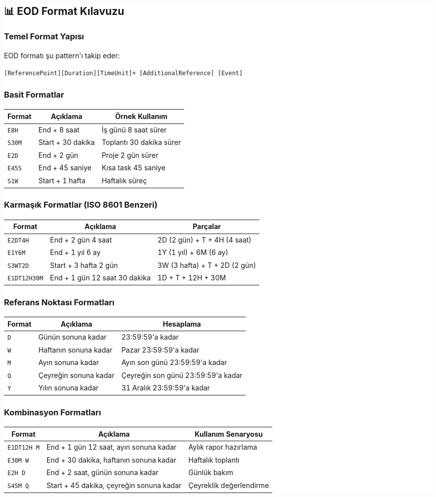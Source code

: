 ## 📊 EOD Format Kılavuzu

### Temel Format Yapısı
EOD formatı şu pattern'ı takip eder:
```
[ReferencePoint][Duration][TimeUnit]+ [AdditionalReference] [Event]
```

### Basit Formatlar

| Format | Açıklama | Örnek Kullanım |
|--------|----------|----------------|
| `E8H` | End + 8 saat | İş günü 8 saat sürer |
| `S30M` | Start + 30 dakika | Toplantı 30 dakika sürer |
| `E2D` | End + 2 gün | Proje 2 gün sürer |
| `E45S` | End + 45 saniye | Kısa task 45 saniye |
| `S1W` | Start + 1 hafta | Haftalık süreç |

### Karmaşık Formatlar (ISO 8601 Benzeri)

| Format | Açıklama | Parçalar |
|--------|----------|----------|
| `E2DT4H` | End + 2 gün 4 saat | 2D (2 gün) + T + 4H (4 saat) |
| `E1Y6M` | End + 1 yıl 6 ay | 1Y (1 yıl) + 6M (6 ay) |
| `S3WT2D` | Start + 3 hafta 2 gün | 3W (3 hafta) + T + 2D (2 gün) |
| `E1DT12H30M` | End + 1 gün 12 saat 30 dakika | 1D + T + 12H + 30M |

### Referans Noktası Formatları

| Format | Açıklama | Hesaplama |
|--------|----------|-----------|
| `D` | Günün sonuna kadar | 23:59:59'a kadar |
| `W` | Haftanın sonuna kadar | Pazar 23:59:59'a kadar |
| `M` | Ayın sonuna kadar | Ayın son günü 23:59:59'a kadar |
| `Q` | Çeyreğin sonuna kadar | Çeyreğin son günü 23:59:59'a kadar |
| `Y` | Yılın sonuna kadar | 31 Aralık 23:59:59'a kadar |

### Kombinasyon Formatları

| Format | Açıklama | Kullanım Senaryosu |
|--------|----------|---------------------|
| `E1DT12H M` | End + 1 gün 12 saat, ayın sonuna kadar | Aylık rapor hazırlama |
| `E30M W` | End + 30 dakika, haftanın sonuna kadar | Haftalık toplantı |
| `E2H D` | End + 2 saat, günün sonuna kadar | Günlük bakım |
| `S45M Q` | Start + 45 dakika, çeyreğin sonuna kadar | Çeyreklik değerlendirme |
